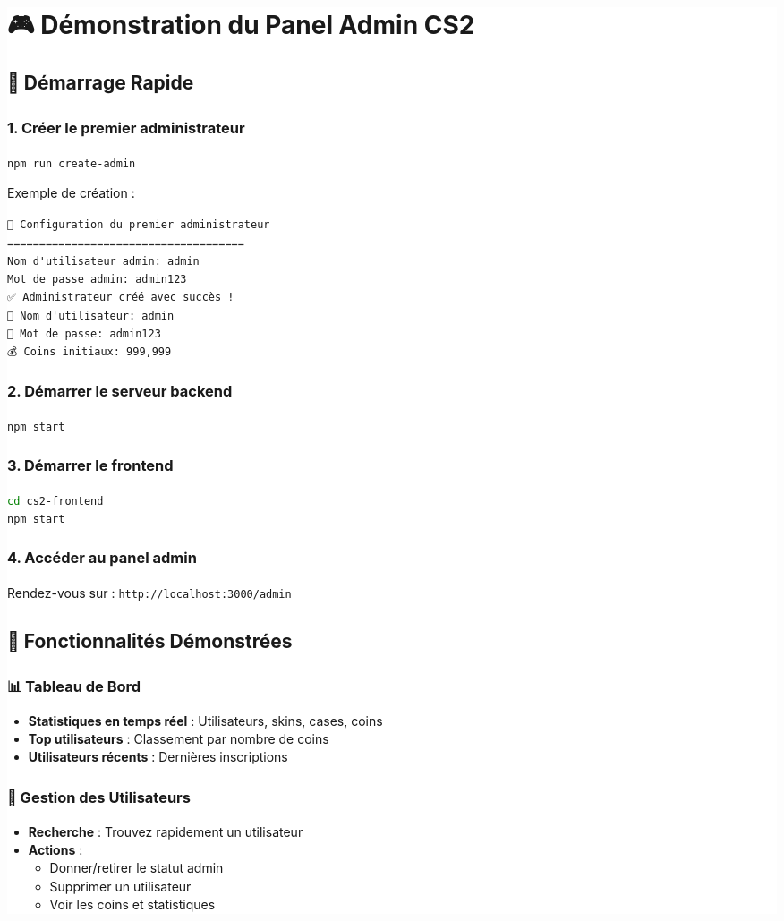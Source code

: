 # 🎮 Démonstration du Panel Admin CS2

## 🚀 Démarrage Rapide

### 1. Créer le premier administrateur
```bash
npm run create-admin
```

Exemple de création :
```
🔧 Configuration du premier administrateur
=====================================
Nom d'utilisateur admin: admin
Mot de passe admin: admin123
✅ Administrateur créé avec succès !
👤 Nom d'utilisateur: admin
🔑 Mot de passe: admin123
💰 Coins initiaux: 999,999
```

### 2. Démarrer le serveur backend
```bash
npm start
```

### 3. Démarrer le frontend
```bash
cd cs2-frontend
npm start
```

### 4. Accéder au panel admin
Rendez-vous sur : `http://localhost:3000/admin`

## 🎯 Fonctionnalités Démonstrées

### 📊 Tableau de Bord
- **Statistiques en temps réel** : Utilisateurs, skins, cases, coins
- **Top utilisateurs** : Classement par nombre de coins
- **Utilisateurs récents** : Dernières inscriptions

### 👥 Gestion des Utilisateurs
- **Recherche** : Trouvez rapidement un utilisateur
- **Actions** :
  - Donner/retirer le statut admin
  - Supprimer un utilisateur
  - Voir les coins et statistiques
